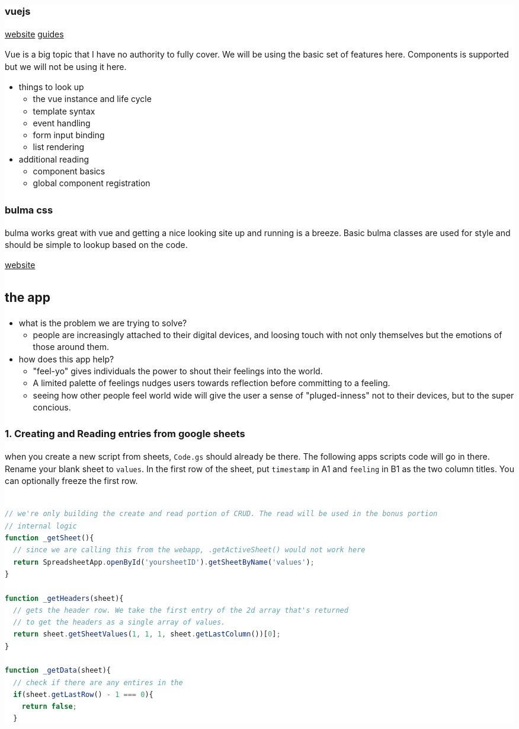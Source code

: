 ### vuejs

[website](https://vuejs.org/)
[guides](https://vuejs.org/v2/guide/)

Vue is a big topic that I have no authority to fully cover. We will be using the basic set of features here. Components is supported but we will not be using it here.

- things to look up
  - the vue instance and life cycle
  - template syntax
  - event handling
  - form input binding
  - list rendering
- additional reading
  - component basics
  - global component registration

### bulma css

bulma works great with vue and getting a nice looking site up and running is a breeze. Basic bulma classes are used for style and should be simple to lookup based on the code.

[website](https://bulma.io)


## the app

- what is the problem we are trying to solve?
  - people are increasingly attached to their digital devices, and loosing touch with not only themselves but the emotions of those around them.
- how does this app help?
  - "feel-yo" gives individuals the power to shout their feelings into the world.
  - A limited palette of feelings nudges users towards reflection before committing to a feeling.
  - seeing how other people feel world wide will give the user a sense of "pluged-inness" not to their devices, but to the super concious.


### 1. Creating and Reading entries from google sheets

when you create a new script from sheets, `Code.gs` should already be there. The following apps scripts code will go in there. Rename your blank sheet to `values`. In the first row of the sheet, put `timestamp` in A1 and `feeling` in B1 as the two column titles. You can optionally freeze the first row.

``` js

// we're only building the create and read portion of CRUD. The read will be used in the bonus portion
// internal logic
function _getSheet(){
  // since we are calling this from the webapp, .getActiveSheet() would not work here
  return SpreadsheetApp.openById('yoursheetID').getSheetByName('values');
}

function _getHeaders(sheet){
  // gets the header row. We take the first entry of the 2d array that's returned
  // to get the headers as a single array of values.
  return sheet.getSheetValues(1, 1, 1, sheet.getLastColumn())[0];
}

function _getData(sheet){
  // check if there are any entires in the
  if(sheet.getLastRow() - 1 === 0){
    return false;
  }
```